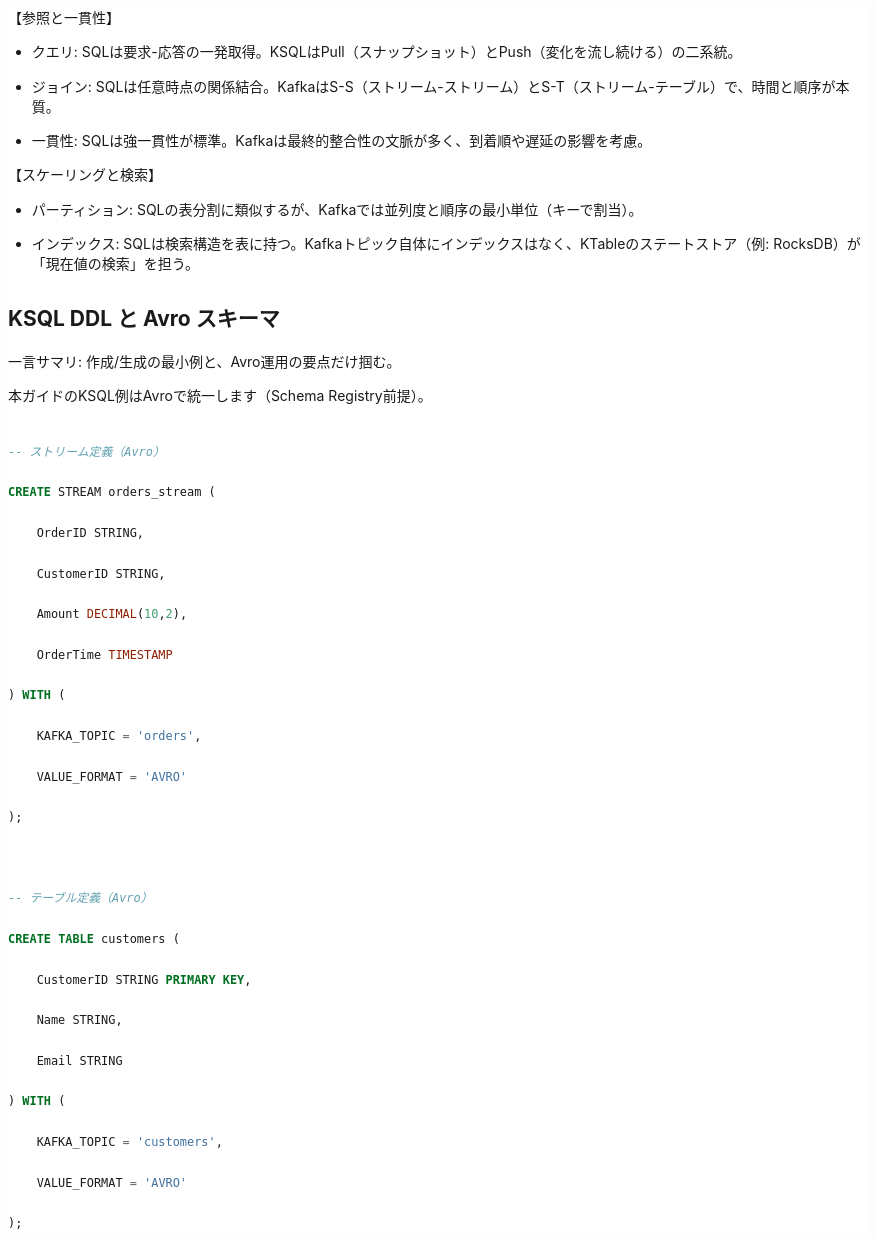

【参照と一貫性】

- クエリ: SQLは要求-応答の一発取得。KSQLはPull（スナップショット）とPush（変化を流し続ける）の二系統。

- ジョイン: SQLは任意時点の関係結合。KafkaはS-S（ストリーム-ストリーム）とS-T（ストリーム-テーブル）で、時間と順序が本質。

- 一貫性: SQLは強一貫性が標準。Kafkaは最終的整合性の文脈が多く、到着順や遅延の影響を考慮。



【スケーリングと検索】

- パーティション: SQLの表分割に類似するが、Kafkaでは並列度と順序の最小単位（キーで割当）。

- インデックス: SQLは検索構造を表に持つ。Kafkaトピック自体にインデックスはなく、KTableのステートストア（例: RocksDB）が「現在値の検索」を担う。



## KSQL DDL と Avro スキーマ
一言サマリ: 作成/生成の最小例と、Avro運用の要点だけ掴む。


本ガイドのKSQL例はAvroで統一します（Schema Registry前提）。



```sql

-- ストリーム定義（Avro）

CREATE STREAM orders_stream (

    OrderID STRING,

    CustomerID STRING,

    Amount DECIMAL(10,2),

    OrderTime TIMESTAMP

) WITH (

    KAFKA_TOPIC = 'orders',

    VALUE_FORMAT = 'AVRO'

);



-- テーブル定義（Avro）

CREATE TABLE customers (

    CustomerID STRING PRIMARY KEY,

    Name STRING,

    Email STRING

) WITH (

    KAFKA_TOPIC = 'customers',

    VALUE_FORMAT = 'AVRO'

);


```